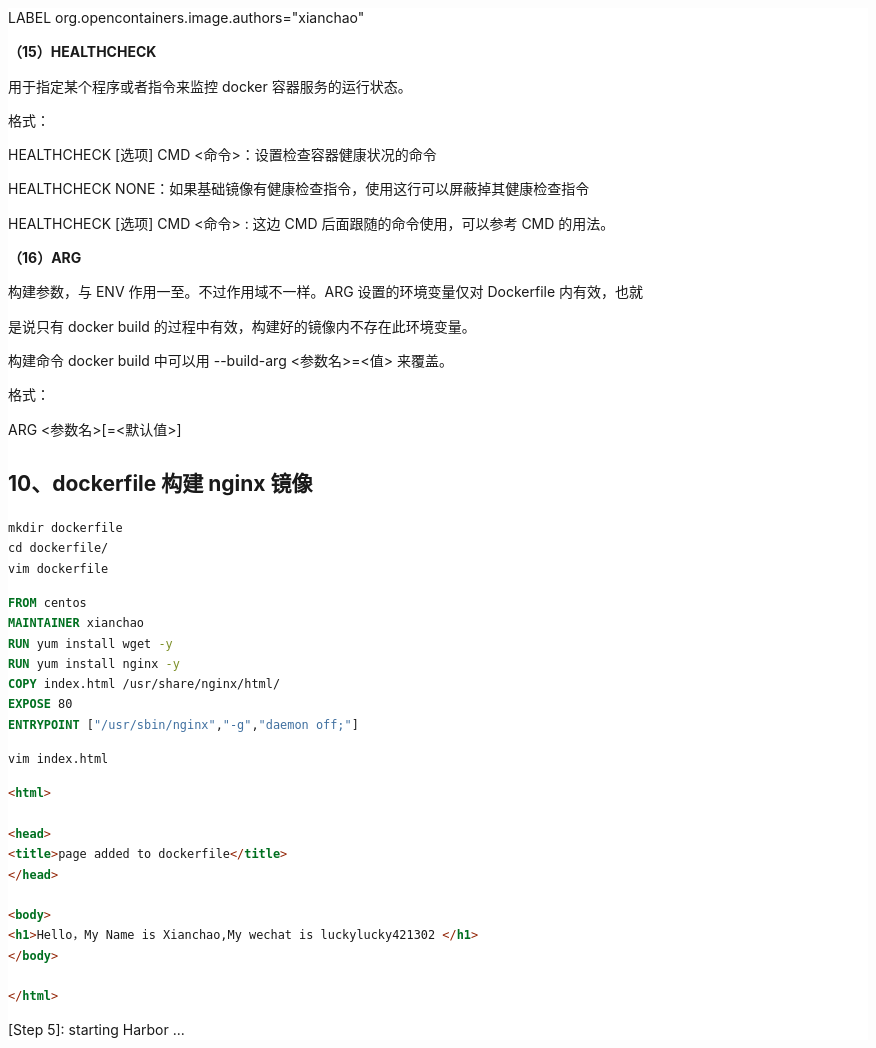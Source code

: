 LABEL org.opencontainers.image.authors="xianchao" 

**（15）HEALTHCHECK**

用于指定某个程序或者指令来监控 docker 容器服务的运行状态。

格式：

HEALTHCHECK [选项] CMD <命令>：设置检查容器健康状况的命令

HEALTHCHECK NONE：如果基础镜像有健康检查指令，使用这行可以屏蔽掉其健康检查指令

HEALTHCHECK [选项] CMD <命令> : 这边 CMD 后面跟随的命令使用，可以参考 CMD 的用法。

**（16）ARG** 

构建参数，与 ENV 作用一至。不过作用域不一样。ARG 设置的环境变量仅对 Dockerfile 内有效，也就

是说只有 docker build 的过程中有效，构建好的镜像内不存在此环境变量。

构建命令 docker build 中可以用 --build-arg <参数名>=<值> 来覆盖。

格式：

ARG <参数名>[=<默认值>]

## 10、dockerfile 构建 nginx 镜像

```shell
mkdir dockerfile
cd dockerfile/
vim dockerfile
```

```dockerfile
FROM centos
MAINTAINER xianchao
RUN yum install wget -y
RUN yum install nginx -y
COPY index.html /usr/share/nginx/html/
EXPOSE 80
ENTRYPOINT ["/usr/sbin/nginx","-g","daemon off;"]
```

```shell
vim index.html
```

```html
<html>

<head>
<title>page added to dockerfile</title>
</head>

<body>
<h1>Hello，My Name is Xianchao,My wechat is luckylucky421302 </h1>
</body>

</html>
```


[Step 5]: starting Harbor ...